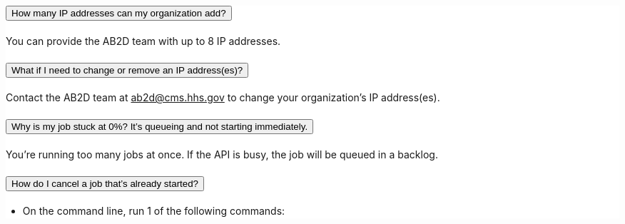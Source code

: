   <h4 class="usa-accordion__heading">
    <button
      type="button"
      class="usa-accordion__button"
      aria-expanded="false"
      aria-controls="m-a8"
    >
    How many IP addresses can my organization add? 
    </button>
  </h4>
  <div id="m-a8" class="usa-accordion__content usa-prose">
    <p>
     You can provide the AB2D team with up to 8 IP addresses.
    </p>
  </div>

  <h4 class="usa-accordion__heading">
    <button
      type="button"
      class="usa-accordion__button"
      aria-expanded="false"
      aria-controls="m-a9"
    >
    What if I need to change or remove an IP address(es)? 
    </button>
  </h4>
  <div id="m-a9" class="usa-accordion__content usa-prose">
    <p>
     Contact the AB2D team at <a href="mailto:ab2d@cms.hhs.gov">ab2d@cms.hhs.gov</a> to change your organization’s IP address(es).
    </p>
  </div>

  <h4 class="usa-accordion__heading">
    <button
      type="button"
      class="usa-accordion__button"
      aria-expanded="false"
      aria-controls="m-a10"
    >
    Why is my job stuck at 0%? It’s queueing and not starting immediately. 
    </button>
  </h4>
  <div id="m-a10" class="usa-accordion__content usa-prose">
    <p>
      You’re running too many jobs at once. If the API is busy, the job will be queued in a backlog.
    </p>
  </div>

  <h4 class="usa-accordion__heading">
    <button
      type="button"
      class="usa-accordion__button"
      aria-expanded="false"
      aria-controls="m-a11"
    >
    How do I cancel a job that’s already started?
    </button>
  </h4>
  <div id="m-a11" class="usa-accordion__content usa-prose">
    <ul>
      <li>
        On the command line, run 1 of the following commands:
      </li>
        <ul>